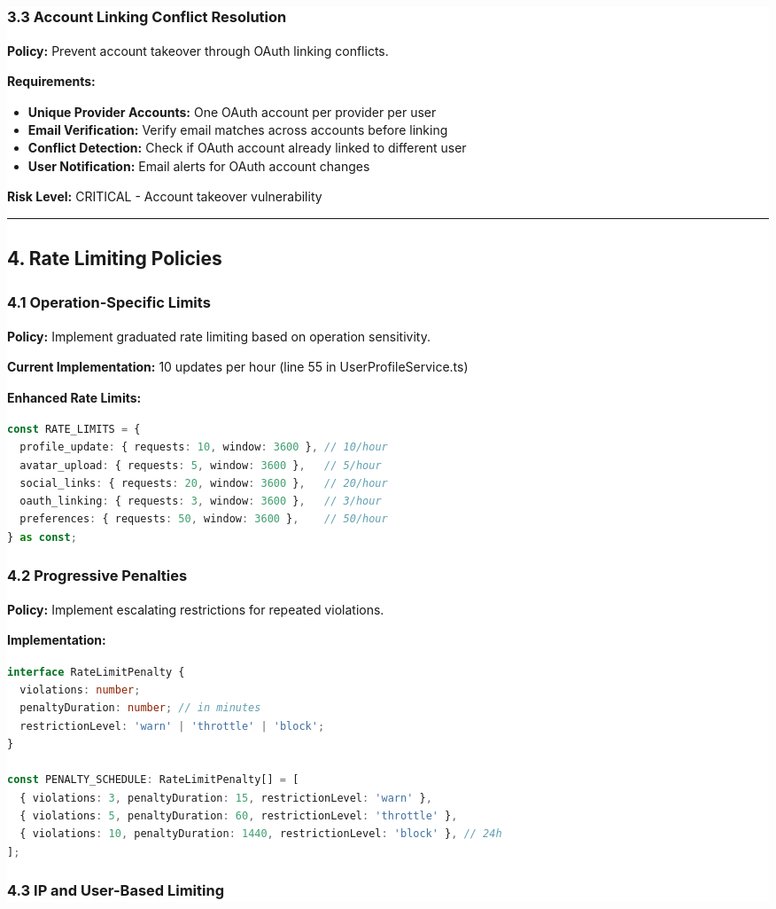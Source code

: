 ### 3.3 Account Linking Conflict Resolution

**Policy:** Prevent account takeover through OAuth linking conflicts.

**Requirements:**
- **Unique Provider Accounts:** One OAuth account per provider per user
- **Email Verification:** Verify email matches across accounts before linking
- **Conflict Detection:** Check if OAuth account already linked to different user
- **User Notification:** Email alerts for OAuth account changes

**Risk Level:** CRITICAL - Account takeover vulnerability

---

## 4. Rate Limiting Policies

### 4.1 Operation-Specific Limits

**Policy:** Implement graduated rate limiting based on operation sensitivity.

**Current Implementation:** 10 updates per hour (line 55 in UserProfileService.ts)

**Enhanced Rate Limits:**
```typescript
const RATE_LIMITS = {
  profile_update: { requests: 10, window: 3600 }, // 10/hour
  avatar_upload: { requests: 5, window: 3600 },   // 5/hour
  social_links: { requests: 20, window: 3600 },   // 20/hour
  oauth_linking: { requests: 3, window: 3600 },   // 3/hour
  preferences: { requests: 50, window: 3600 },    // 50/hour
} as const;
```

### 4.2 Progressive Penalties

**Policy:** Implement escalating restrictions for repeated violations.

**Implementation:**
```typescript
interface RateLimitPenalty {
  violations: number;
  penaltyDuration: number; // in minutes
  restrictionLevel: 'warn' | 'throttle' | 'block';
}

const PENALTY_SCHEDULE: RateLimitPenalty[] = [
  { violations: 3, penaltyDuration: 15, restrictionLevel: 'warn' },
  { violations: 5, penaltyDuration: 60, restrictionLevel: 'throttle' },
  { violations: 10, penaltyDuration: 1440, restrictionLevel: 'block' }, // 24h
];
```

### 4.3 IP and User-Based Limiting
